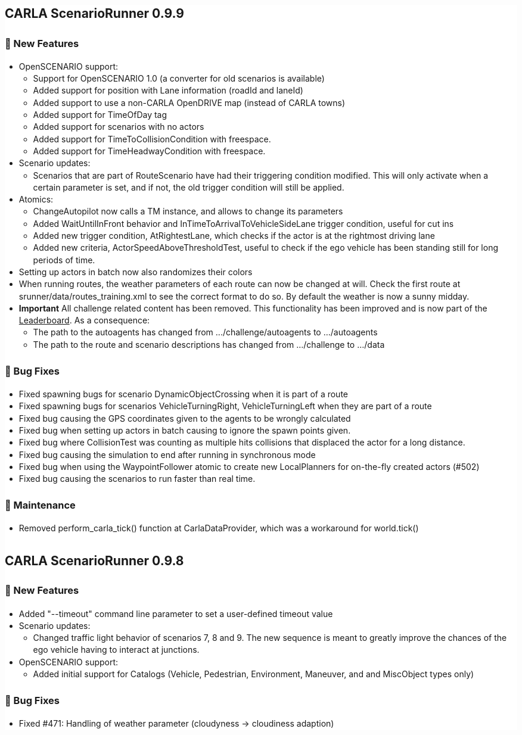 ## CARLA ScenarioRunner 0.9.9
### :rocket: New Features
* OpenSCENARIO support:
    - Support for OpenSCENARIO 1.0 (a converter for old scenarios is available)
    - Added support for position with Lane information (roadId and laneId)
    - Added support to use a non-CARLA OpenDRIVE map (instead of CARLA towns)
    - Added support for TimeOfDay tag
    - Added support for scenarios with no actors
    - Added support for TimeToCollisionCondition with freespace.
    - Added support for TimeHeadwayCondition with freespace.
* Scenario updates:
    - Scenarios that are part of RouteScenario have had their triggering condition modified. This will only activate when a certain parameter is set, and if not, the old trigger condition will still be applied.
* Atomics:
    - ChangeAutopilot now calls a TM instance, and allows to change its parameters
    - Added WaitUntilInFront behavior and InTimeToArrivalToVehicleSideLane trigger condition, useful for cut ins
    - Added new trigger condition, AtRightestLane, which checks if the actor is at the rightmost driving lane
    - Added new criteria, ActorSpeedAboveThresholdTest, useful to check if the ego vehicle has been standing still for long periods of time.
* Setting up actors in batch now also randomizes their colors
* When running routes, the weather parameters of each route can now be changed at will. Check the first route at srunner/data/routes_training.xml to see the correct format to do so. By default the weather is now a sunny midday.
* **Important** All challenge related content has been removed. This functionality has been improved and is now part of the [Leaderboard](https://github.com/carla-simulator/leaderboard). As a consequence:
    - The path to the autoagents has changed from .../challenge/autoagents to .../autoagents
    - The path to the route and scenario descriptions has changed from .../challenge to .../data
### :bug: Bug Fixes
* Fixed spawning bugs for scenario DynamicObjectCrossing when it is part of a route
* Fixed spawning bugs for scenarios VehicleTurningRight, VehicleTurningLeft when they are part of a route
* Fixed bug causing the GPS coordinates given to the agents to be wrongly calculated
* Fixed bug when setting up actors in batch causing to ignore the spawn points given.
* Fixed bug where CollisionTest was counting as multiple hits collisions that displaced the actor for a long distance.
* Fixed bug causing the simulation to end after running in synchronous mode
* Fixed bug when using the WaypointFollower atomic to create new LocalPlanners for on-the-fly created actors (#502)
* Fixed bug causing the scenarios to run faster than real time.
### :ghost: Maintenance
* Removed perform_carla_tick() function at CarlaDataProvider, which was a workaround for world.tick()


## CARLA ScenarioRunner 0.9.8
### :rocket: New Features
* Added "--timeout" command line parameter to set a user-defined timeout value
* Scenario updates:
    - Changed traffic light behavior of scenarios 7, 8 and 9. The new sequence is meant to greatly improve the chances of the ego vehicle having to interact at junctions.
* OpenSCENARIO support:
    - Added initial support for Catalogs (Vehicle, Pedestrian, Environment, Maneuver, and and MiscObject types only)
### :bug: Bug Fixes
* Fixed #471: Handling of weather parameter (cloudyness -> cloudiness adaption)
